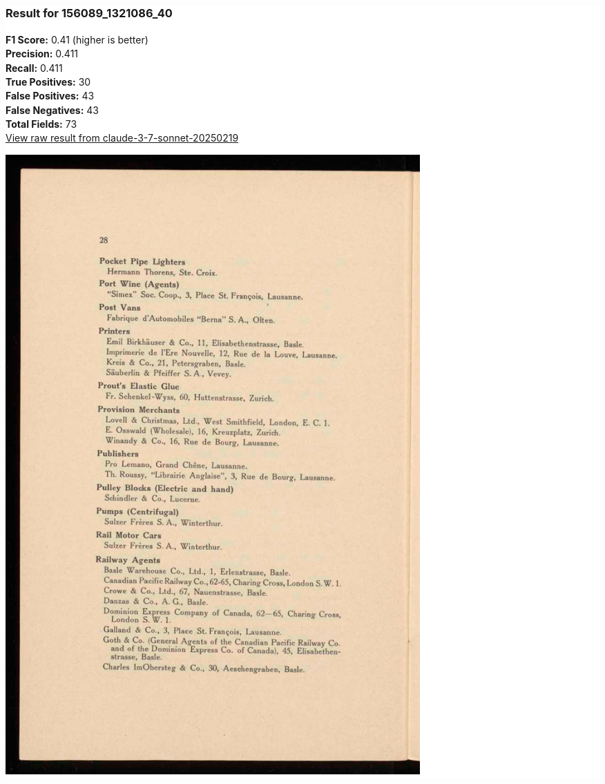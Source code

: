
### Result for 156089_1321086_40
**F1 Score:** 0.41 (higher is better)<br>**Precision:** 0.411<br>**Recall:** 0.411<br>**True Positives:** 30<br>**False Positives:** 43<br>**False Negatives:** 43<br>**Total Fields:** 73<br>[View raw result from claude-3-7-sonnet-20250219](https://github.com/RISE-UNIBAS/humanities_data_benchmark/blob/main/results/2025-10-28/T0370/request_T0370_156089_1321086_40.json)

<img src="https://github.com/RISE-UNIBAS/humanities_data_benchmark/blob/main/benchmarks/company_lists/images/156089_1321086_40.jpg?raw=true" alt="156089_1321086_40" width="600px">
